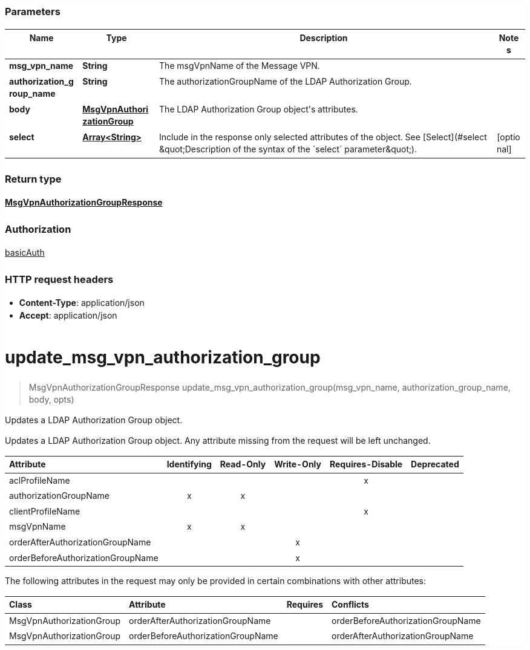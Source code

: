 ### Parameters

Name | Type | Description  | Notes
------------- | ------------- | ------------- | -------------
 **msg_vpn_name** | **String**| The msgVpnName of the Message VPN. | 
 **authorization_group_name** | **String**| The authorizationGroupName of the LDAP Authorization Group. | 
 **body** | [**MsgVpnAuthorizationGroup**](MsgVpnAuthorizationGroup.md)| The LDAP Authorization Group object&#39;s attributes. | 
 **select** | [**Array&lt;String&gt;**](String.md)| Include in the response only selected attributes of the object. See [Select](#select \&quot;Description of the syntax of the &#x60;select&#x60; parameter\&quot;). | [optional] 

### Return type

[**MsgVpnAuthorizationGroupResponse**](MsgVpnAuthorizationGroupResponse.md)

### Authorization

[basicAuth](../README.md#basicAuth)

### HTTP request headers

 - **Content-Type**: application/json
 - **Accept**: application/json



# **update_msg_vpn_authorization_group**
> MsgVpnAuthorizationGroupResponse update_msg_vpn_authorization_group(msg_vpn_name, authorization_group_name, body, opts)

Updates a LDAP Authorization Group object.

Updates a LDAP Authorization Group object. Any attribute missing from the request will be left unchanged.


Attribute|Identifying|Read-Only|Write-Only|Requires-Disable|Deprecated
:---|:---:|:---:|:---:|:---:|:---:
aclProfileName||||x|
authorizationGroupName|x|x|||
clientProfileName||||x|
msgVpnName|x|x|||
orderAfterAuthorizationGroupName|||x||
orderBeforeAuthorizationGroupName|||x||



The following attributes in the request may only be provided in certain combinations with other attributes:


Class|Attribute|Requires|Conflicts
:---|:---|:---|:---
MsgVpnAuthorizationGroup|orderAfterAuthorizationGroupName||orderBeforeAuthorizationGroupName
MsgVpnAuthorizationGroup|orderBeforeAuthorizationGroupName||orderAfterAuthorizationGroupName

